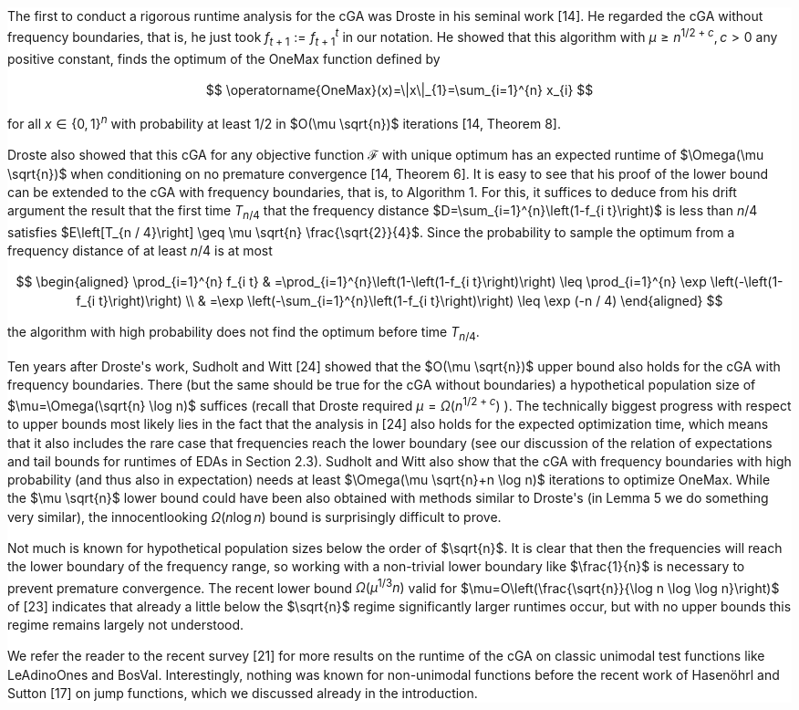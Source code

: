 The first to conduct a rigorous runtime analysis for the cGA was Droste in his seminal work [14]. He regarded the cGA without frequency boundaries, that is, he just took $f_{t+1}:=f_{t+1}^{t}$ in our notation. He showed that this algorithm with $\mu \geq n^{1 / 2+c}, c>0$ any positive constant, finds the optimum of the OneMax function defined by

$$
\operatorname{OneMax}(x)=\|x\|_{1}=\sum_{i=1}^{n} x_{i}
$$

for all $x \in\{0,1\}^{n}$ with probability at least $1 / 2$ in $O(\mu \sqrt{n})$ iterations [14, Theorem 8].

Droste also showed that this cGA for any objective function $\mathcal{F}$ with unique optimum has an expected runtime of $\Omega(\mu \sqrt{n})$ when conditioning on no premature convergence [14, Theorem 6]. It is easy to see that his proof of the lower bound can be extended to the cGA with frequency boundaries, that is, to Algorithm 1. For this, it suffices to deduce from his drift argument the result that the first time $T_{n / 4}$ that the frequency distance $D=\sum_{i=1}^{n}\left(1-f_{i t}\right)$ is less than $n / 4$ satisfies $E\left[T_{n / 4}\right] \geq \mu \sqrt{n} \frac{\sqrt{2}}{4}$. Since the probability to sample the optimum from a frequency distance of at least $n / 4$ is at most

$$
\begin{aligned}
\prod_{i=1}^{n} f_{i t} & =\prod_{i=1}^{n}\left(1-\left(1-f_{i t}\right)\right) \leq \prod_{i=1}^{n} \exp \left(-\left(1-f_{i t}\right)\right) \\
& =\exp \left(-\sum_{i=1}^{n}\left(1-f_{i t}\right)\right) \leq \exp (-n / 4)
\end{aligned}
$$

the algorithm with high probability does not find the optimum before time $T_{n / 4}$.

Ten years after Droste's work, Sudholt and Witt [24] showed that the $O(\mu \sqrt{n})$ upper bound also holds for the cGA with frequency boundaries. There (but the same should be true for the cGA without boundaries) a hypothetical population size of $\mu=\Omega(\sqrt{n} \log n)$ suffices (recall that Droste required $\mu=\Omega\left(n^{1 / 2+c}\right)$ ). The technically biggest progress with respect to upper bounds most likely lies in the fact that the analysis in [24] also holds for the expected optimization time, which means that it also includes the rare case that frequencies reach the lower boundary (see our discussion of the relation of expectations and tail bounds for runtimes of EDAs in Section 2.3). Sudholt and Witt also show that the cGA with frequency boundaries with high probability (and thus also in expectation) needs at least $\Omega(\mu \sqrt{n}+n \log n)$ iterations to optimize OneMax. While the $\mu \sqrt{n}$ lower bound could have been also obtained with methods similar to Droste's (in Lemma 5 we do something very similar), the innocentlooking $\Omega(n \log n)$ bound is surprisingly difficult to prove.

Not much is known for hypothetical population sizes below the order of $\sqrt{n}$. It is clear that then the frequencies will reach the lower boundary of the frequency range, so working with a non-trivial lower boundary like $\frac{1}{n}$ is necessary to prevent premature convergence. The recent lower bound $\Omega\left(\mu^{1 / 3} n\right)$ valid for $\mu=O\left(\frac{\sqrt{n}}{\log n \log \log n}\right)$ of [23] indicates that already a little below the $\sqrt{n}$ regime significantly larger runtimes occur, but with no upper bounds this regime remains largely not understood.

We refer the reader to the recent survey [21] for more results on the runtime of the cGA on classic unimodal test functions like LeAdinoOnes and BosVal. Interestingly, nothing was known for non-unimodal functions before the recent work of Hasenöhrl and Sutton [17] on jump functions, which we discussed already in the introduction.


[^0]:    Permission to make digital or hard copies of all or part of this work for personal or classroom use is granted without fee provided that copies are not made or distributed for profit or commercial advantage and that copies bear this notice and the full citation on the first page. Copyrights for components of this work owned by others than the author(s) must be honored. Abstracting with credit is permitted. To copy otherwise, or republish, to post on servers or to redistribute to lists, requires prior specific permission and/or a fee. Request permissions from permissions@acm.org.
[^1]:    In the paper, this is stated as minimum of the two terms, but from the proofs it is clear that it should be the maximum.